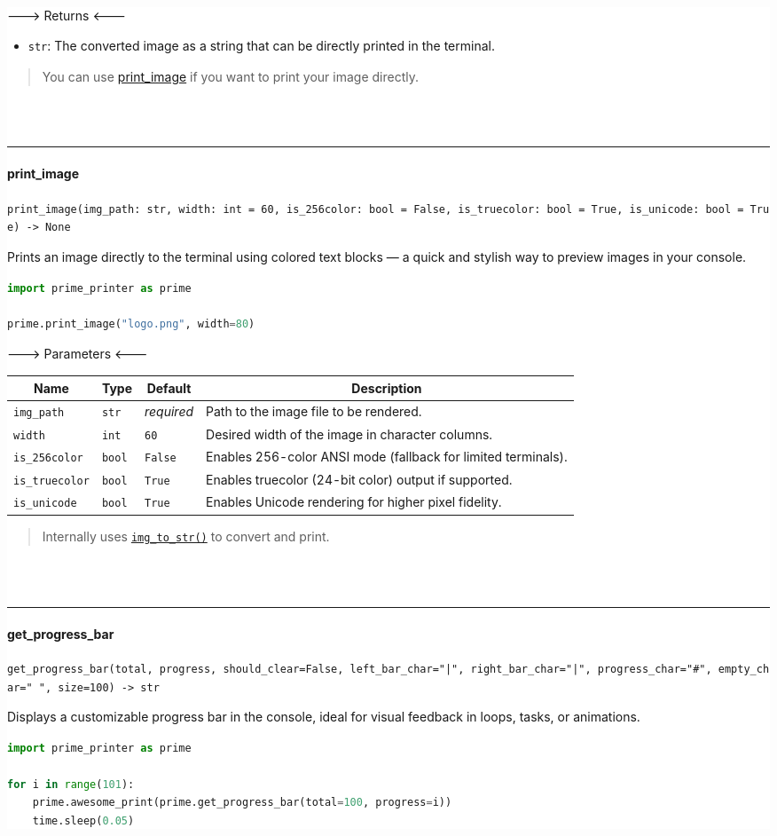 
---\> Returns <---

- `str`: The converted image as a string that can be directly printed in the terminal.

> You can use [print_image](#print_image) if you want to print your image directly.



<br><br>


---
#### print_image 

`print_image(img_path: str, width: int = 60, is_256color: bool = False, is_truecolor: bool = True, is_unicode: bool = True) -> None`

Prints an image directly to the terminal using colored text blocks — a quick and stylish way to preview images in your console.

```python
import prime_printer as prime

prime.print_image("logo.png", width=80)
```

---\> Parameters <---

| Name           | Type    | Default     | Description                                                             |
|----------------|---------|-------------|-------------------------------------------------------------------------|
| `img_path`     | `str`   | *required*  | Path to the image file to be rendered.                                 |
| `width`        | `int`   | `60`        | Desired width of the image in character columns.                       |
| `is_256color`  | `bool`  | `False`      | Enables 256-color ANSI mode (fallback for limited terminals).          |
| `is_truecolor` | `bool`  | `True`      | Enables truecolor (24-bit color) output if supported.                  |
| `is_unicode`   | `bool`  | `True`      | Enables Unicode rendering for higher pixel fidelity.                   |



> Internally uses [`img_to_str()`](#img_to_str) to convert and print.




<br><br>


---
#### get_progress_bar
 
`get_progress_bar(total, progress, should_clear=False, left_bar_char="|", right_bar_char="|", progress_char="#", empty_char=" ", size=100) -> str`

Displays a customizable progress bar in the console, ideal for visual feedback in loops, tasks, or animations.

```python
import prime_printer as prime

for i in range(101):
    prime.awesome_print(prime.get_progress_bar(total=100, progress=i))
    time.sleep(0.05)
```
